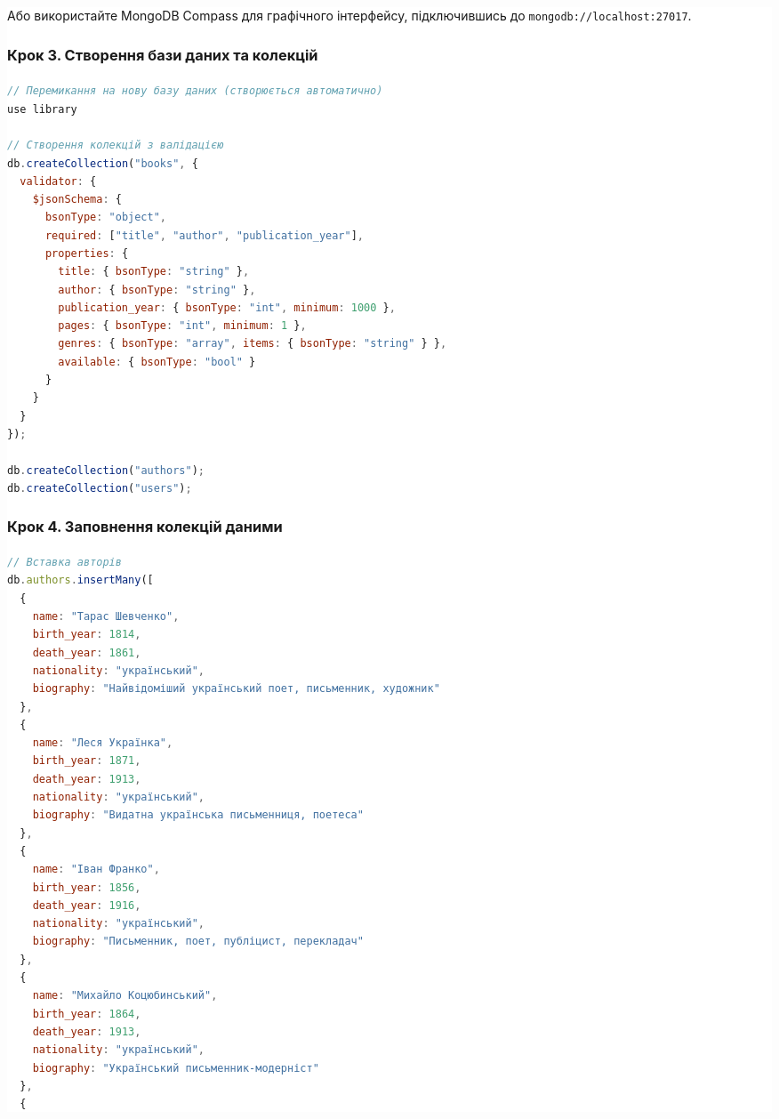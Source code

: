 Або використайте MongoDB Compass для графічного інтерфейсу, підключившись до `mongodb://localhost:27017`.

### Крок 3. Створення бази даних та колекцій

```javascript
// Перемикання на нову базу даних (створюється автоматично)
use library

// Створення колекцій з валідацією
db.createCollection("books", {
  validator: {
    $jsonSchema: {
      bsonType: "object",
      required: ["title", "author", "publication_year"],
      properties: {
        title: { bsonType: "string" },
        author: { bsonType: "string" },
        publication_year: { bsonType: "int", minimum: 1000 },
        pages: { bsonType: "int", minimum: 1 },
        genres: { bsonType: "array", items: { bsonType: "string" } },
        available: { bsonType: "bool" }
      }
    }
  }
});

db.createCollection("authors");
db.createCollection("users");
```

### Крок 4. Заповнення колекцій даними

```javascript
// Вставка авторів
db.authors.insertMany([
  {
    name: "Тарас Шевченко",
    birth_year: 1814,
    death_year: 1861,
    nationality: "український",
    biography: "Найвідоміший український поет, письменник, художник"
  },
  {
    name: "Леся Українка",
    birth_year: 1871,
    death_year: 1913,
    nationality: "український",
    biography: "Видатна українська письменниця, поетеса"
  },
  {
    name: "Іван Франко",
    birth_year: 1856,
    death_year: 1916,
    nationality: "український",
    biography: "Письменник, поет, публіцист, перекладач"
  },
  {
    name: "Михайло Коцюбинський",
    birth_year: 1864,
    death_year: 1913,
    nationality: "український",
    biography: "Український письменник-модерніст"
  },
  {
```